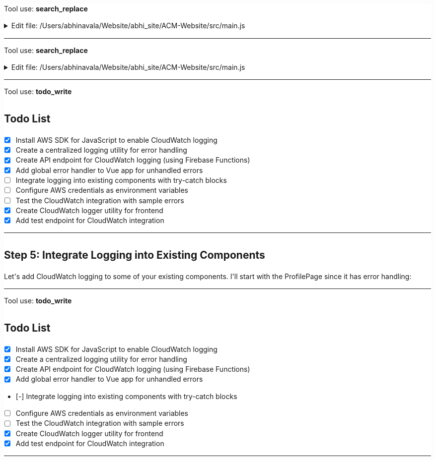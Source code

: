 
Tool use: **search_replace**


<details><summary>Edit file: /Users/abhinavala/Website/abhi_site/ACM-Website/src/main.js</summary></details>

---

Tool use: **search_replace**


<details><summary>Edit file: /Users/abhinavala/Website/abhi_site/ACM-Website/src/main.js</summary></details>

---

Tool use: **todo_write**

## Todo List

- [x] Install AWS SDK for JavaScript to enable CloudWatch logging
- [x] Create a centralized logging utility for error handling
- [x] Create API endpoint for CloudWatch logging (using Firebase Functions)
- [x] Add global error handler to Vue app for unhandled errors
- [ ] Integrate logging into existing components with try-catch blocks
- [ ] Configure AWS credentials as environment variables
- [ ] Test the CloudWatch integration with sample errors
- [x] Create CloudWatch logger utility for frontend
- [x] Add test endpoint for CloudWatch integration

---

## Step 5: Integrate Logging into Existing Components

Let's add CloudWatch logging to some of your existing components. I'll start with the ProfilePage since it has error handling:


---

Tool use: **todo_write**

## Todo List

- [x] Install AWS SDK for JavaScript to enable CloudWatch logging
- [x] Create a centralized logging utility for error handling
- [x] Create API endpoint for CloudWatch logging (using Firebase Functions)
- [x] Add global error handler to Vue app for unhandled errors
- [-] Integrate logging into existing components with try-catch blocks
- [ ] Configure AWS credentials as environment variables
- [ ] Test the CloudWatch integration with sample errors
- [x] Create CloudWatch logger utility for frontend
- [x] Add test endpoint for CloudWatch integration

---
